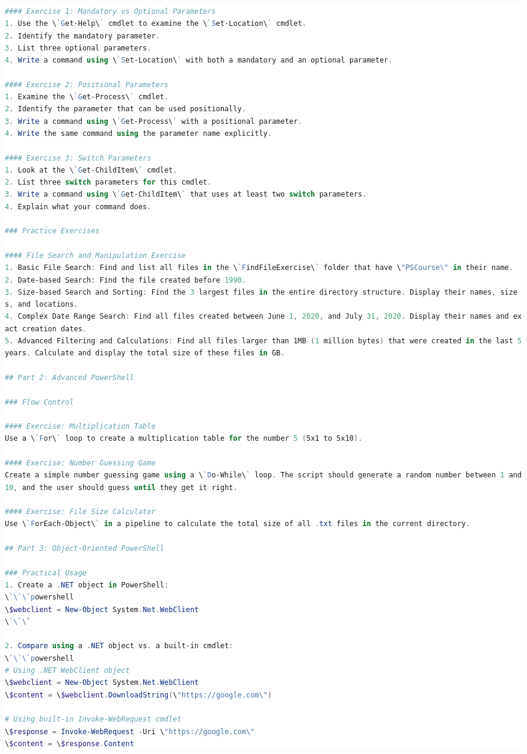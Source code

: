    ```powershell
#### Exercise 1: Mandatory vs Optional Parameters
1. Use the \`Get-Help\` cmdlet to examine the \`Set-Location\` cmdlet.
2. Identify the mandatory parameter.
3. List three optional parameters.
4. Write a command using \`Set-Location\` with both a mandatory and an optional parameter.

#### Exercise 2: Positional Parameters
1. Examine the \`Get-Process\` cmdlet.
2. Identify the parameter that can be used positionally.
3. Write a command using \`Get-Process\` with a positional parameter.
4. Write the same command using the parameter name explicitly.

#### Exercise 3: Switch Parameters
1. Look at the \`Get-ChildItem\` cmdlet.
2. List three switch parameters for this cmdlet.
3. Write a command using \`Get-ChildItem\` that uses at least two switch parameters.
4. Explain what your command does.

### Practice Exercises

#### File Search and Manipulation Exercise
1. Basic File Search: Find and list all files in the \`FindFileExercise\` folder that have \"PSCourse\" in their name.
2. Date-based Search: Find the file created before 1990.
3. Size-based Search and Sorting: Find the 3 largest files in the entire directory structure. Display their names, sizes, and locations.
4. Complex Date Range Search: Find all files created between June 1, 2020, and July 31, 2020. Display their names and exact creation dates.
5. Advanced Filtering and Calculations: Find all files larger than 1MB (1 million bytes) that were created in the last 5 years. Calculate and display the total size of these files in GB.

## Part 2: Advanced PowerShell

### Flow Control

#### Exercise: Multiplication Table
Use a \`For\` loop to create a multiplication table for the number 5 (5x1 to 5x10).

#### Exercise: Number Guessing Game
Create a simple number guessing game using a \`Do-While\` loop. The script should generate a random number between 1 and 10, and the user should guess until they get it right.

#### Exercise: File Size Calculator
Use \`ForEach-Object\` in a pipeline to calculate the total size of all .txt files in the current directory.

## Part 3: Object-Oriented PowerShell

### Practical Usage
1. Create a .NET object in PowerShell:
   \`\`\`powershell
   \$webclient = New-Object System.Net.WebClient
   \`\`\`

2. Compare using a .NET object vs. a built-in cmdlet:
   \`\`\`powershell
   # Using .NET WebClient object
   \$webclient = New-Object System.Net.WebClient
   \$content = \$webclient.DownloadString(\"https://google.com\")

   # Using built-in Invoke-WebRequest cmdlet
   \$response = Invoke-WebRequest -Uri \"https://google.com\"
   \$content = \$response.Content
   ```
